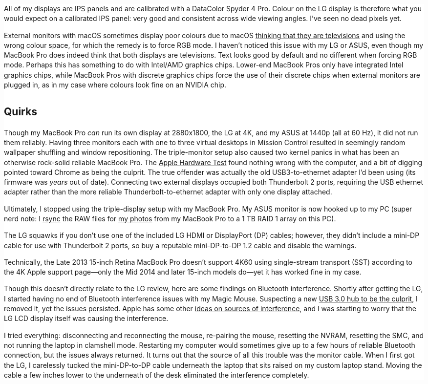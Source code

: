 All of my displays are IPS panels and are calibrated with a DataColor Spyder 4 Pro. Colour on the LG display is therefore what you would expect on a calibrated IPS panel: very good and consistent across wide viewing angles. I’ve seen no dead pixels yet.

External monitors with macOS sometimes display poor colours due to macOS [thinking that they are televisions](http://www.mathewinkson.com/2013/03/force-rgb-mode-in-mac-os-x-to-fix-the-picture-quality-of-an-external-monitor)  and using the wrong colour space, for which the remedy is to force RGB mode. I haven’t noticed this issue with my LG or ASUS, even though my MacBook Pro does indeed think that both displays are televisions. Text looks good by default and no different when forcing RGB mode. Perhaps this has something to do with Intel/AMD graphics chips. Lower-end MacBook Pros only have integrated Intel graphics chips, while MacBook Pros with discrete graphics chips force the use of their discrete chips when external monitors are plugged in, as in my case where colours look fine on an NVIDIA chip.

## Quirks

Though my MacBook Pro *can* run its own display at 2880x1800, the LG at 4K, and my ASUS at 1440p (all at 60 Hz), it did not run them reliably. Having three monitors each with one to three virtual desktops in Mission Control resulted in seemingly random wallpaper shuffling and window repositioning. The triple-monitor setup also caused two kernel panics in what has been an otherwise rock-solid reliable MacBook Pro. The [Apple Hardware Test](https://support.apple.com/en-us/HT201257) found nothing wrong with the computer, and a bit of digging pointed toward Chrome as being the culprit. The true offender was actually the old USB3-to-ethernet adapter I’d been using (its firmware was *years* out of date). Connecting two external displays occupied both Thunderbolt 2 ports, requiring the USB ethernet adapter rather than the more reliable Thunderbolt-to-ethernet adapter with only one display attached.

Ultimately, I stopped using the triple-display setup with my MacBook Pro. My ASUS monitor is now hooked up to my PC (super nerd note: I [rsync](https://rsync.samba.org) the RAW files for [my photos](https://russellmcwhae.ca/photography) from my MacBook Pro to a 1 TB RAID 1 array on this PC).

The LG squawks if you don’t use one of the included LG HDMI or DisplayPort (DP) cables; however, they didn’t include a mini-DP cable for use with Thunderbolt 2 ports, so buy a reputable mini-DP-to-DP 1.2 cable and disable the warnings.

Technically, the Late 2013 15-inch Retina MacBook Pro doesn’t support 4K60 using single-stream transport (SST) according to the 4K Apple support page—only the Mid 2014 and later 15-inch models do—yet it has worked fine in my case.

Though this doesn’t directly relate to the LG review, here are some findings on Bluetooth interference. Shortly after getting the LG, I started having no end of Bluetooth interference issues with my Magic Mouse. Suspecting a new [USB 3.0 hub to be the culprit](https://support.apple.com/en-ca/HT203729), I removed it, yet the issues persisted. Apple has some other [ideas on sources of interference](https://support.apple.com/en-ca/HT201542), and I was starting to worry that the LG LCD display itself was causing the interference.

I tried everything: disconnecting and reconnecting the mouse, re-pairing the mouse, resetting the NVRAM, resetting the SMC, and not running the laptop in clamshell mode. Restarting my computer would sometimes give up to a few hours of reliable Bluetooth connection, but the issues always returned. It turns out that the source of all this trouble was the monitor cable. When I first got the LG, I carelessly tucked the mini-DP-to-DP cable underneath the laptop that sits raised on my custom laptop stand. Moving the cable a few inches lower to the underneath of the desk eliminated the interference completely.
